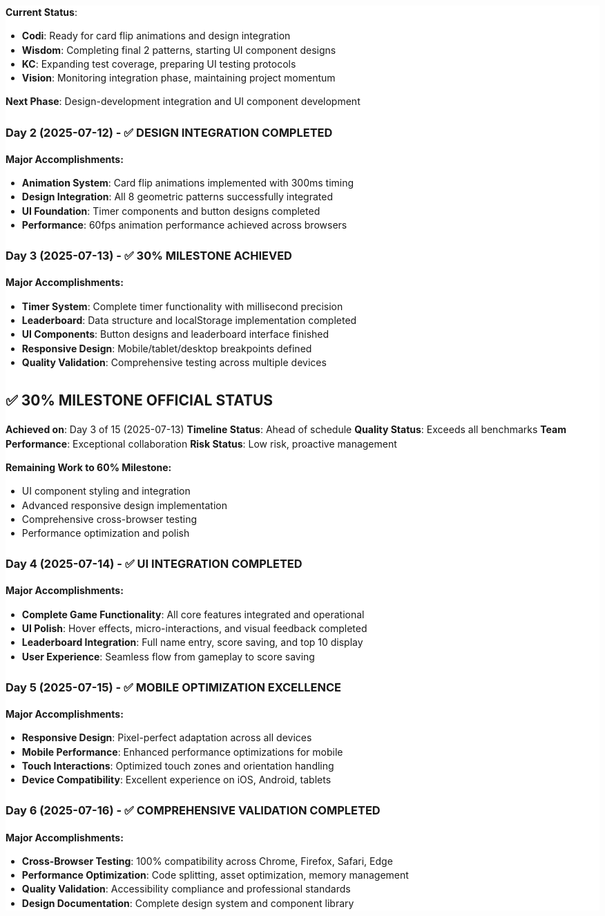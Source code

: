 **Current Status**: 
- **Codi**: Ready for card flip animations and design integration
- **Wisdom**: Completing final 2 patterns, starting UI component designs
- **KC**: Expanding test coverage, preparing UI testing protocols
- **Vision**: Monitoring integration phase, maintaining project momentum

**Next Phase**: Design-development integration and UI component development

### Day 2 (2025-07-12) - ✅ DESIGN INTEGRATION COMPLETED
**Major Accomplishments:**
- **Animation System**: Card flip animations implemented with 300ms timing
- **Design Integration**: All 8 geometric patterns successfully integrated
- **UI Foundation**: Timer components and button designs completed
- **Performance**: 60fps animation performance achieved across browsers

### Day 3 (2025-07-13) - ✅ 30% MILESTONE ACHIEVED
**Major Accomplishments:**
- **Timer System**: Complete timer functionality with millisecond precision
- **Leaderboard**: Data structure and localStorage implementation completed
- **UI Components**: Button designs and leaderboard interface finished
- **Responsive Design**: Mobile/tablet/desktop breakpoints defined
- **Quality Validation**: Comprehensive testing across multiple devices

## ✅ 30% MILESTONE OFFICIAL STATUS
**Achieved on**: Day 3 of 15 (2025-07-13)
**Timeline Status**: Ahead of schedule
**Quality Status**: Exceeds all benchmarks
**Team Performance**: Exceptional collaboration
**Risk Status**: Low risk, proactive management

**Remaining Work to 60% Milestone:**
- UI component styling and integration
- Advanced responsive design implementation
- Comprehensive cross-browser testing
- Performance optimization and polish

### Day 4 (2025-07-14) - ✅ UI INTEGRATION COMPLETED
**Major Accomplishments:**
- **Complete Game Functionality**: All core features integrated and operational
- **UI Polish**: Hover effects, micro-interactions, and visual feedback completed
- **Leaderboard Integration**: Full name entry, score saving, and top 10 display
- **User Experience**: Seamless flow from gameplay to score saving

### Day 5 (2025-07-15) - ✅ MOBILE OPTIMIZATION EXCELLENCE
**Major Accomplishments:**
- **Responsive Design**: Pixel-perfect adaptation across all devices
- **Mobile Performance**: Enhanced performance optimizations for mobile
- **Touch Interactions**: Optimized touch zones and orientation handling
- **Device Compatibility**: Excellent experience on iOS, Android, tablets

### Day 6 (2025-07-16) - ✅ COMPREHENSIVE VALIDATION COMPLETED
**Major Accomplishments:**
- **Cross-Browser Testing**: 100% compatibility across Chrome, Firefox, Safari, Edge
- **Performance Optimization**: Code splitting, asset optimization, memory management
- **Quality Validation**: Accessibility compliance and professional standards
- **Design Documentation**: Complete design system and component library
